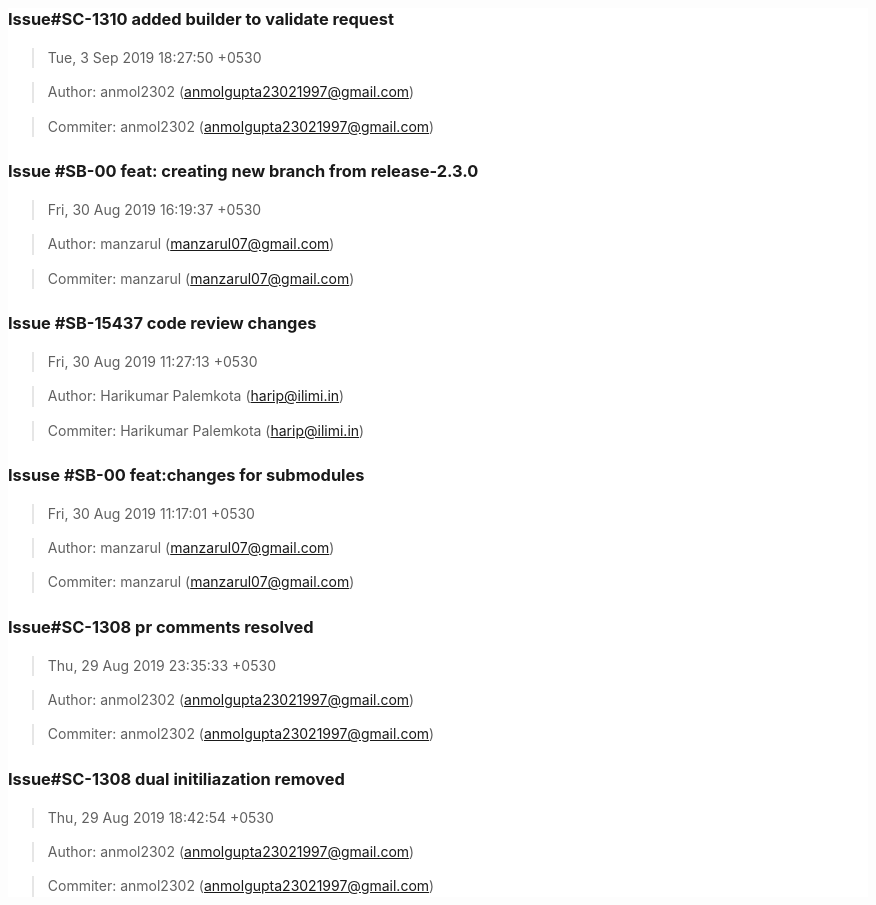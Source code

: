 


### Issue#SC-1310 added builder to validate request
>Tue, 3 Sep 2019 18:27:50 +0530

>Author: anmol2302 (anmolgupta23021997@gmail.com)

>Commiter: anmol2302 (anmolgupta23021997@gmail.com)




### Issue #SB-00 feat: creating new branch from release-2.3.0
>Fri, 30 Aug 2019 16:19:37 +0530

>Author: manzarul (manzarul07@gmail.com)

>Commiter: manzarul (manzarul07@gmail.com)




### Issue #SB-15437 code review changes
>Fri, 30 Aug 2019 11:27:13 +0530

>Author: Harikumar Palemkota (harip@ilimi.in)

>Commiter: Harikumar Palemkota (harip@ilimi.in)




### Issuse #SB-00 feat:changes for submodules
>Fri, 30 Aug 2019 11:17:01 +0530

>Author: manzarul (manzarul07@gmail.com)

>Commiter: manzarul (manzarul07@gmail.com)




### Issue#SC-1308 pr comments resolved
>Thu, 29 Aug 2019 23:35:33 +0530

>Author: anmol2302 (anmolgupta23021997@gmail.com)

>Commiter: anmol2302 (anmolgupta23021997@gmail.com)




### Issue#SC-1308 dual initiliazation removed
>Thu, 29 Aug 2019 18:42:54 +0530

>Author: anmol2302 (anmolgupta23021997@gmail.com)

>Commiter: anmol2302 (anmolgupta23021997@gmail.com)



